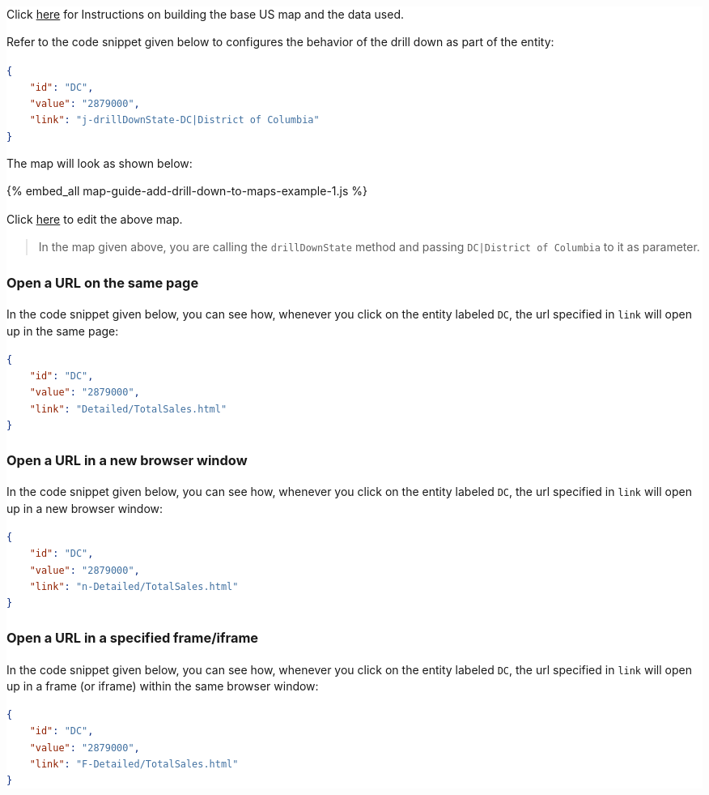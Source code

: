 Click [here](https://www.fusioncharts.com/getting-started/building-your-map) for Instructions on building the base US map and the data used. 

Refer to the code snippet given below to configures the behavior of the drill down as part of the entity:

```json
{
    "id": "DC",
    "value": "2879000",
    "link": "j-drillDownState-DC|District of Columbia"
}
```

The map will look as shown below:

{% embed_all map-guide-add-drill-down-to-maps-example-1.js %}

Click [here](http://jsfiddle.net/fusioncharts/9ntbpevv/ "@@open-newtab") to edit the above map.

> In the map given above, you are calling the `drillDownState` method and passing `DC|District of Columbia` to it as parameter.

### Open a URL on the same page

In the code snippet given below, you can see how, whenever you click on the entity labeled `DC`, the url specified in `link` will open up in the same page:

```json
{
    "id": "DC",
    "value": "2879000",
    "link": "Detailed/TotalSales.html"
}
```

### Open a URL in a new browser window

In the code snippet given below, you can see how, whenever you click on the entity labeled `DC`, the url specified in `link` will open up in a new browser window:

```json
{
    "id": "DC",
    "value": "2879000",
    "link": "n-Detailed/TotalSales.html"
}
```

### Open a URL in a specified frame/iframe

In the code snippet given below, you can see how, whenever you click on the entity labeled `DC`, the url specified in `link` will open up in a frame (or iframe) within the same browser window:

```json
{
    "id": "DC",
    "value": "2879000",
    "link": "F-Detailed/TotalSales.html"
}
```
